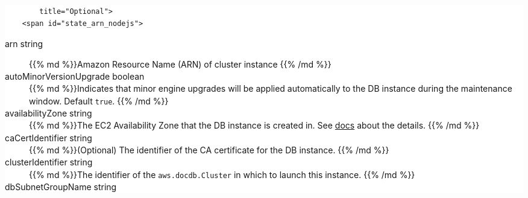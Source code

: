             title="Optional">
        <span id="state_arn_nodejs">
<a href="#state_arn_nodejs" style="color: inherit; text-decoration: inherit;">arn</a>
</span>
        <span class="property-indicator"></span>
        <span class="property-type">string</span>
    </dt>
    <dd>{{% md %}}Amazon Resource Name (ARN) of cluster instance
{{% /md %}}</dd>
    <dt class="property-optional"
            title="Optional">
        <span id="state_autominorversionupgrade_nodejs">
<a href="#state_autominorversionupgrade_nodejs" style="color: inherit; text-decoration: inherit;">auto<wbr>Minor<wbr>Version<wbr>Upgrade</a>
</span>
        <span class="property-indicator"></span>
        <span class="property-type">boolean</span>
    </dt>
    <dd>{{% md %}}Indicates that minor engine upgrades will be applied automatically to the DB instance during the maintenance window. Default `true`.
{{% /md %}}</dd>
    <dt class="property-optional"
            title="Optional">
        <span id="state_availabilityzone_nodejs">
<a href="#state_availabilityzone_nodejs" style="color: inherit; text-decoration: inherit;">availability<wbr>Zone</a>
</span>
        <span class="property-indicator"></span>
        <span class="property-type">string</span>
    </dt>
    <dd>{{% md %}}The EC2 Availability Zone that the DB instance is created in. See [docs](https://docs.aws.amazon.com/documentdb/latest/developerguide/API_CreateDBInstance.html) about the details.
{{% /md %}}</dd>
    <dt class="property-optional"
            title="Optional">
        <span id="state_cacertidentifier_nodejs">
<a href="#state_cacertidentifier_nodejs" style="color: inherit; text-decoration: inherit;">ca<wbr>Cert<wbr>Identifier</a>
</span>
        <span class="property-indicator"></span>
        <span class="property-type">string</span>
    </dt>
    <dd>{{% md %}}(Optional) The identifier of the CA certificate for the DB instance.
{{% /md %}}</dd>
    <dt class="property-optional"
            title="Optional">
        <span id="state_clusteridentifier_nodejs">
<a href="#state_clusteridentifier_nodejs" style="color: inherit; text-decoration: inherit;">cluster<wbr>Identifier</a>
</span>
        <span class="property-indicator"></span>
        <span class="property-type">string</span>
    </dt>
    <dd>{{% md %}}The identifier of the `aws.docdb.Cluster` in which to launch this instance.
{{% /md %}}</dd>
    <dt class="property-optional"
            title="Optional">
        <span id="state_dbsubnetgroupname_nodejs">
<a href="#state_dbsubnetgroupname_nodejs" style="color: inherit; text-decoration: inherit;">db<wbr>Subnet<wbr>Group<wbr>Name</a>
</span>
        <span class="property-indicator"></span>
        <span class="property-type">string</span>
    </dt>